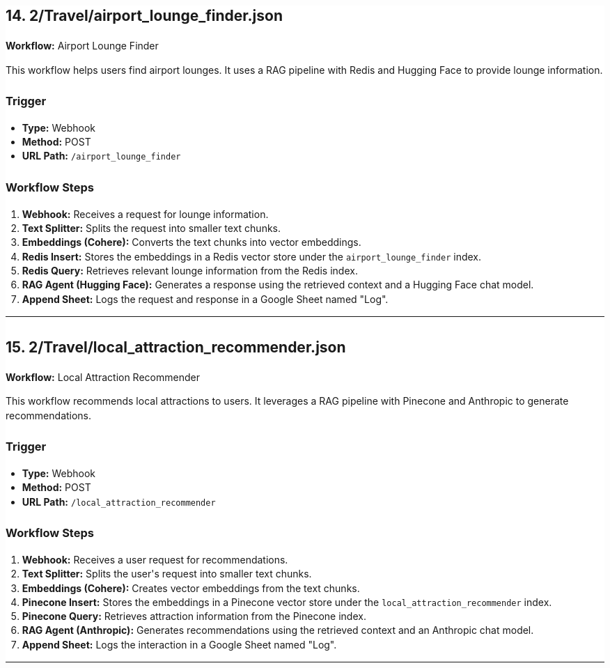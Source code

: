 
## 14. 2/Travel/airport_lounge_finder.json

**Workflow:** Airport Lounge Finder

This workflow helps users find airport lounges. It uses a RAG pipeline with Redis and Hugging Face to provide lounge information.

### Trigger

- **Type:** Webhook
- **Method:** POST
- **URL Path:** `/airport_lounge_finder`

### Workflow Steps

1.  **Webhook:** Receives a request for lounge information.
2.  **Text Splitter:** Splits the request into smaller text chunks.
3.  **Embeddings (Cohere):** Converts the text chunks into vector embeddings.
4.  **Redis Insert:** Stores the embeddings in a Redis vector store under the `airport_lounge_finder` index.
5.  **Redis Query:** Retrieves relevant lounge information from the Redis index.
6.  **RAG Agent (Hugging Face):** Generates a response using the retrieved context and a Hugging Face chat model.
7.  **Append Sheet:** Logs the request and response in a Google Sheet named "Log".

---

## 15. 2/Travel/local_attraction_recommender.json

**Workflow:** Local Attraction Recommender

This workflow recommends local attractions to users. It leverages a RAG pipeline with Pinecone and Anthropic to generate recommendations.

### Trigger

- **Type:** Webhook
- **Method:** POST
- **URL Path:** `/local_attraction_recommender`

### Workflow Steps

1.  **Webhook:** Receives a user request for recommendations.
2.  **Text Splitter:** Splits the user's request into smaller text chunks.
3.  **Embeddings (Cohere):** Creates vector embeddings from the text chunks.
4.  **Pinecone Insert:** Stores the embeddings in a Pinecone vector store under the `local_attraction_recommender` index.
5.  **Pinecone Query:** Retrieves attraction information from the Pinecone index.
6.  **RAG Agent (Anthropic):** Generates recommendations using the retrieved context and an Anthropic chat model.
7.  **Append Sheet:** Logs the interaction in a Google Sheet named "Log".
---
